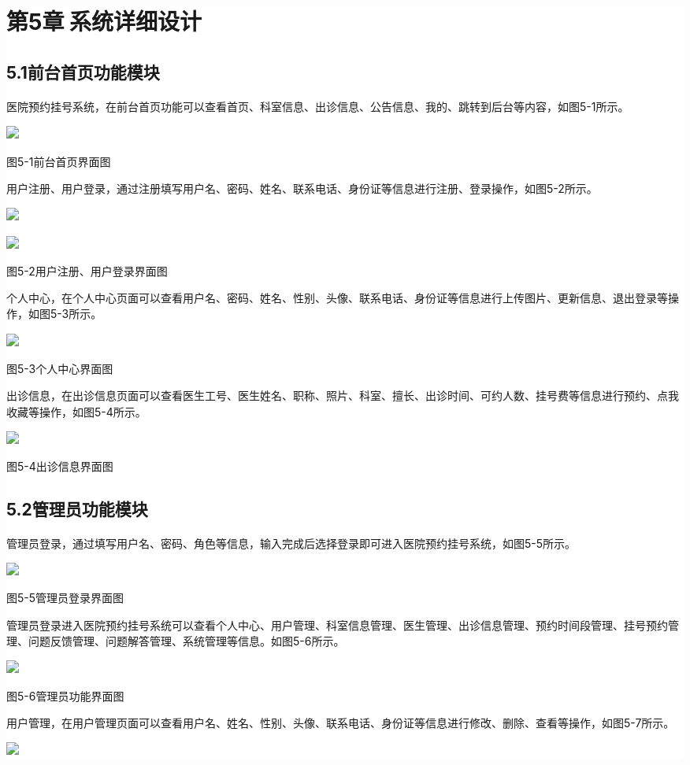 







# 第5章 系统详细设计
##
## 5.1前台首页功能模块
医院预约挂号系统，在前台首页功能可以查看首页、科室信息、出诊信息、公告信息、我的、跳转到后台等内容，如图5-1所示。

![](/md/blog.012.png)

图5-1前台首页界面图

用户注册、用户登录，通过注册填写用户名、密码、姓名、联系电话、身份证等信息进行注册、登录操作，如图5-2所示。

![](/md/blog.013.png)

![](/md/blog.014.png)


图5-2用户注册、用户登录界面图

个人中心，在个人中心页面可以查看用户名、密码、姓名、性别、头像、联系电话、身份证等信息进行上传图片、更新信息、退出登录等操作，如图5-3所示。 

![](/md/blog.015.png)

图5-3个人中心界面图

出诊信息，在出诊信息页面可以查看医生工号、医生姓名、职称、照片、科室、擅长、出诊时间、可约人数、挂号费等信息进行预约、点我收藏等操作，如图5-4所示。

![](/md/blog.016.png)

图5-4出诊信息界面图

##
##
## 5.2管理员功能模块 
管理员登录，通过填写用户名、密码、角色等信息，输入完成后选择登录即可进入医院预约挂号系统，如图5-5所示。

![](/md/blog.017.png)

图5-5管理员登录界面图


管理员登录进入医院预约挂号系统可以查看个人中心、用户管理、科室信息管理、医生管理、出诊信息管理、预约时间段管理、挂号预约管理、问题反馈管理、问题解答管理、系统管理等信息。如图5-6所示。

![](/md/blog.018.png)

图5-6管理员功能界面图

用户管理，在用户管理页面可以查看用户名、姓名、性别、头像、联系电话、身份证等信息进行修改、删除、查看等操作，如图5-7所示。

![](/md/blog.019.png)
